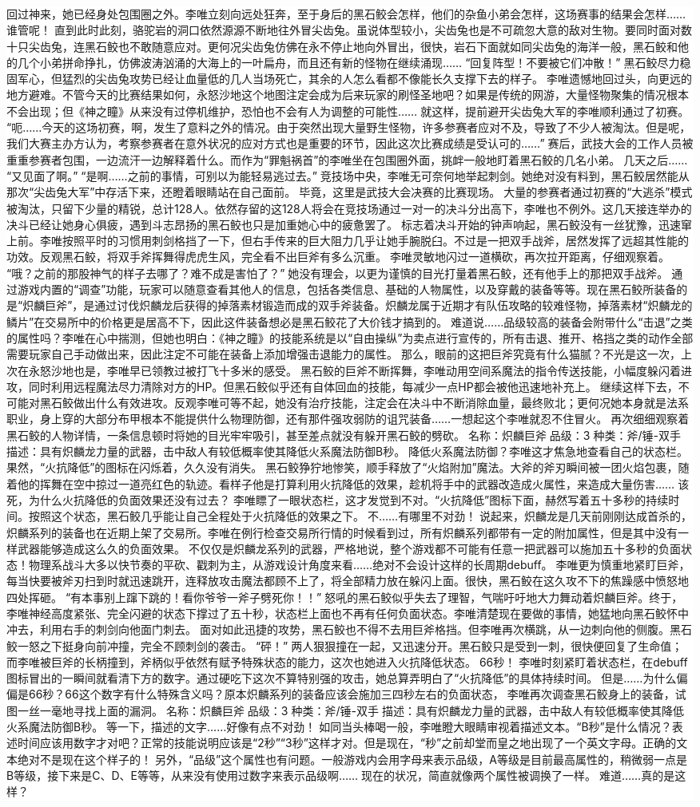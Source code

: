 回过神来，她已经身处包围圈之外。李唯立刻向远处狂奔，至于身后的黑石鲛会怎样，他们的杂鱼小弟会怎样，这场赛事的结果会怎样……谁管呢！
直到此时此刻，骆驼岩的洞口依然源源不断地往外冒尖齿兔。虽说体型较小，尖齿兔也是不可疏忽大意的敌对生物。要同时面对数十只尖齿兔，连黑石鲛也不敢随意应对。更何况尖齿兔仿佛在永不停止地向外冒出，很快，岩石下面就如同尖齿兔的海洋一般，黑石鲛和他的几个小弟拼命挣扎，仿佛波涛汹涌的大海上的一叶扁舟，而且还有新的怪物在继续涌现……
“回复阵型！不要被它们冲散！”
黑石鲛尽力稳固军心，但猛烈的尖齿兔攻势已经让血量低的几人当场死亡，其余的人怎么看都不像能长久支撑下去的样子。
李唯遗憾地回过头，向更远的地方避难。不管今天的比赛结果如何，永怒沙地这个地图注定会成为后来玩家的刷怪圣地吧？如果是传统的网游，大量怪物聚集的情况根本不会出现；但《神之瞳》从来没有过停机维护，恐怕也不会有人为调整的可能性……
就这样，提前避开尖齿兔大军的李唯顺利通过了初赛。
“呃……今天的这场初赛，啊，发生了意料之外的情况。由于突然出现大量野生怪物，许多参赛者应对不及，导致了不少人被淘汰。但是呢，我们大赛主办方认为，考察参赛者在意外状况的应对方式也是重要的环节，因此这次比赛成绩是受认可的……”
赛后，武技大会的工作人员被重重参赛者包围，一边流汗一边解释着什么。而作为“罪魁祸首”的李唯坐在包围圈外面，挑衅一般地盯着黑石鲛的几名小弟。
几天之后……
“又见面了啊。”
“是啊……之前的事情，可别以为能轻易逃过去。”
竞技场中央，李唯无可奈何地举起刺剑。她绝对没有料到，黑石鲛居然能从那次“尖齿兔大军”中存活下来，还瞪着眼睛站在自己面前。
毕竟，这里是武技大会决赛的比赛现场。
大量的参赛者通过初赛的“大逃杀”模式被淘汰，只留下少量的精锐，总计128人。依然存留的这128人将会在竞技场通过一对一的决斗分出高下，李唯也不例外。这几天接连举办的决斗已经让她身心俱疲，遇到斗志昂扬的黑石鲛也只是加重她心中的疲惫罢了。
标志着决斗开始的钟声响起，黑石鲛没有一丝犹豫，迅速窜上前。李唯按照平时的习惯用刺剑格挡了一下，但右手传来的巨大阻力几乎让她手腕脱臼。不过是一把双手战斧，居然发挥了远超其性能的功效。反观黑石鲛，将双手斧挥舞得虎虎生风，完全看不出巨斧有多么沉重。
李唯灵敏地闪过一道横砍，再次拉开距离，仔细观察着。
“哦？之前的那股神气的样子去哪了？难不成是害怕了？”
她没有理会，以更为谨慎的目光打量着黑石鲛，还有他手上的那把双手战斧。
通过游戏内置的“调查”功能，玩家可以随意查看其他人的信息，包括各类信息、基础的人物属性，以及穿戴的装备等等。现在黑石鲛所装备的是“炽麟巨斧”，是通过讨伐炽麟龙后获得的掉落素材锻造而成的双手斧装备。炽麟龙属于近期才有队伍攻略的较难怪物，掉落素材“炽麟龙的鳞片”在交易所中的价格更是居高不下，因此这件装备想必是黑石鲛花了大价钱才搞到的。
难道说……品级较高的装备会附带什么“击退”之类的属性吗？李唯在心中揣测，但她也明白：《神之瞳》的技能系统是以“自由操纵”为卖点进行宣传的，所有击退、推开、格挡之类的动作全部需要玩家自己手动做出来，因此注定不可能在装备上添加增强击退能力的属性。
那么，眼前的这把巨斧究竟有什么猫腻？不光是这一次，上次在永怒沙地也是，李唯早已领教过被打飞十多米的感受。
黑石鲛的巨斧不断挥舞，李唯动用空间系魔法的指令传送技能，小幅度躲闪着进攻，同时利用远程魔法尽力清除对方的HP。但黑石鲛似乎还有自体回血的技能，每减少一点HP都会被他迅速地补充上。
继续这样下去，不可能对黑石鲛做出什么有效进攻。反观李唯可等不起，她没有治疗技能，注定会在决斗中不断消除血量，最终败北；更何况她本身就是法系职业，身上穿的大部分布甲根本不能提供什么物理防御，还有那件强攻弱防的诅咒装备……一想起这个李唯就忍不住冒火。
再次细细观察着黑石鲛的人物详情，一条信息顿时将她的目光牢牢吸引，甚至差点就没有躲开黑石鲛的劈砍。
名称：炽麟巨斧
品级：3
种类：斧/锤-双手
描述：具有炽麟龙力量的武器，击中敌人有较低概率使其降低火系魔法防御B秒。
降低火系魔法防御？李唯这才焦急地查看自己的状态栏。果然，“火抗降低”的图标在闪烁着，久久没有消失。
黑石鲛狰狞地惨笑，顺手释放了“火焰附加”魔法。大斧的斧刃瞬间被一团火焰包裹，随着他的挥舞在空中掠过一道亮红色的轨迹。看样子他是打算利用火抗降低的效果，趁机将手中的武器改造成火属性，来造成大量伤害……
该死，为什么火抗降低的负面效果还没有过去？
李唯瞟了一眼状态栏，这才发觉到不对。“火抗降低”图标下面，赫然写着五十多秒的持续时间。按照这个状态，黑石鲛几乎能让自己全程处于火抗降低的效果之下。
不……有哪里不对劲！
说起来，炽麟龙是几天前刚刚达成首杀的，炽麟系列的装备也在近期上架了交易所。李唯在例行检查交易所行情的时候看到过，所有炽麟系列都带有一定的附加属性，但是其中没有一样武器能够造成这么久的负面效果。
不仅仅是炽麟龙系列的武器，严格地说，整个游戏都不可能有任意一把武器可以施加五十多秒的负面状态！物理系战斗大多以快节奏的平砍、戳刺为主，从游戏设计角度来看……绝对不会设计这样的长周期debuff。
李唯更为慎重地紧盯巨斧，每当快要被斧刃扫到时就迅速跳开，连释放攻击魔法都顾不上了，将全部精力放在躲闪上面。很快，黑石鲛在这久攻不下的焦躁感中愤怒地四处挥砸。
“有本事别上蹿下跳的！看你爷爷一斧子劈死你！！”
怒吼的黑石鲛似乎失去了理智，气喘吁吁地大力舞动着炽麟巨斧。终于，李唯神经高度紧张、完全闪避的状态下撑过了五十秒，状态栏上面也不再有任何负面状态。李唯清楚现在要做的事情，她猛地向黑石鲛怀中冲去，利用右手的刺剑向他面门刺去。
面对如此迅捷的攻势，黑石鲛也不得不去用巨斧格挡。但李唯再次横跳，从一边刺向他的侧腹。黑石鲛一怒之下挺身向前冲撞，完全不顾刺剑的袭击。
“砰！”
两人狠狠撞在一起，又迅速分开。黑石鲛只是受到一刺，很快便回复了生命值；而李唯被巨斧的长柄撞到，斧柄似乎依然有赋予特殊状态的能力，这次也她进入火抗降低状态。
66秒！
李唯时刻紧盯着状态栏，在debuff图标冒出的一瞬间就看清下方的数字。通过硬吃下这次不算特别强的攻击，她总算弄明白了“火抗降低”的具体持续时间。
但是……为什么偏偏是66秒？66这个数字有什么特殊含义吗？原本炽麟系列的装备应该会施加三四秒左右的负面状态，
李唯再次调查黑石鲛身上的装备，试图一丝一毫地寻找上面的漏洞。
名称：炽麟巨斧
品级：3
种类：斧/锤-双手
描述：具有炽麟龙力量的武器，击中敌人有较低概率使其降低火系魔法防御B秒。
等一下，描述的文字……好像有点不对劲！
如同当头棒喝一般，李唯瞪大眼睛审视着描述文本。“B秒”是什么情况？表述时间应该用数字才对吧？正常的技能说明应该是“2秒”“3秒”这样才对。但是现在，“秒”之前却堂而皇之地出现了一个英文字母。正确的文本绝对不是现在这个样子的！
另外，“品级”这个属性也有问题。一般游戏内会用字母来表示品级，A等级是目前最高属性的，稍微弱一点是B等级，接下来是C、D、E等等，从来没有使用过数字来表示品级啊……
现在的状况，简直就像两个属性被调换了一样。
难道……真的是这样？